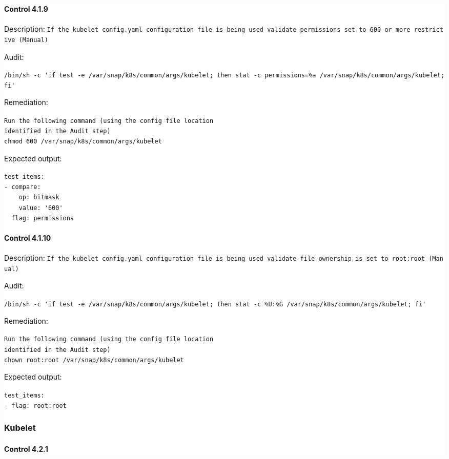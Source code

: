 #### Control 4.1.9

Description: `If the kubelet config.yaml configuration file is being used
validate permissions set to 600 or more restrictive (Manual)`

Audit:

```
/bin/sh -c 'if test -e /var/snap/k8s/common/args/kubelet; then stat -c permissions=%a /var/snap/k8s/common/args/kubelet; fi'
```

Remediation:

```
Run the following command (using the config file location
identified in the Audit step)
chmod 600 /var/snap/k8s/common/args/kubelet
```

Expected output:

```
test_items:
- compare:
    op: bitmask
    value: '600'
  flag: permissions
```

#### Control 4.1.10

Description: `If the kubelet config.yaml configuration file is being used
validate file ownership is set to root:root (Manual)`

Audit:

```
/bin/sh -c 'if test -e /var/snap/k8s/common/args/kubelet; then stat -c %U:%G /var/snap/k8s/common/args/kubelet; fi'
```

Remediation:

```
Run the following command (using the config file location
identified in the Audit step)
chown root:root /var/snap/k8s/common/args/kubelet
```

Expected output:

```
test_items:
- flag: root:root
```

### Kubelet

#### Control 4.2.1
